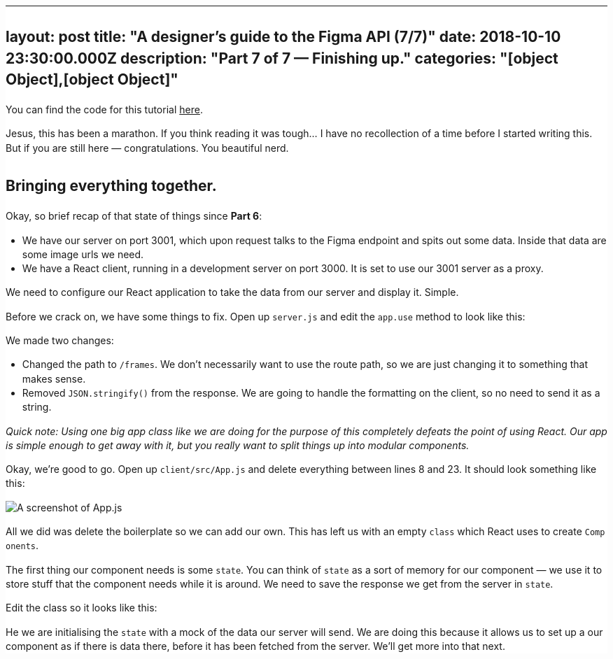 
---
layout: post
title: "A designer’s guide to the Figma API (7/7)"
date: 2018-10-10 23:30:00.000Z
description: "Part 7 of 7 — Finishing up."
categories: "[object Object],[object Object]"
---

You can find the code for this tutorial [here](https://github.com/danhollick/FigmaAPIThing).

Jesus, this has been a marathon. If you think reading it was tough… I have no recollection of a time before I started writing this.  
But if you are still here — congratulations. You beautiful nerd.

## 

## Bringing everything together.

Okay, so brief recap of that state of things since **Part 6**:

* We have our server on port 3001, which upon request talks to the Figma endpoint and spits out some data. Inside that data are some image urls we need.
* We have a React client, running in a development server on port 3000. It is set to use our 3001 server as a proxy.

We need to configure our React application to take the data from our server and display it. Simple.

Before we crack on, we have some things to fix. Open up `server.js` and edit the `app.use` method to look like this:

We made two changes:

* Changed the path to `/frames`. We don’t necessarily want to use the route path, so we are just changing it to something that makes sense.
* Removed `JSON.stringify()` from the response. We are going to handle the formatting on the client, so no need to send it as a string.

_Quick note: Using one big app class like we are doing for the purpose of this completely defeats the point of using React. Our app is simple enough to get away with it, but you really want to split things up into modular components._

Okay, we’re good to go. Open up `client/src/App.js` and delete everything between lines 8 and 23. It should look something like this:

![A screenshot of App.js](https://cdn.sanity.io/images/h2w4qpx8/production/b573a58845c8cde9d061c50a3706e30bf0a17656-677x351.png)

All we did was delete the boilerplate so we can add our own. This has left us with an empty `class` which React uses to create `Components`.

The first thing our component needs is some `state`. You can think of `state` as a sort of memory for our component — we use it to store stuff that the component needs while it is around. We need to save the response we get from the server in `state`.

Edit the class so it looks like this:

He we are initialising the `state` with a mock of the data our server will send. We are doing this because it allows us to set up a our component as if there is data there, before it has been fetched from the server. We’ll get more into that next.

